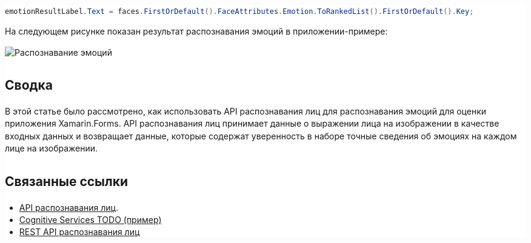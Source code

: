 ```csharp
emotionResultLabel.Text = faces.FirstOrDefault().FaceAttributes.Emotion.ToRankedList().FirstOrDefault().Key;
```

На следующем рисунке показан результат распознавания эмоций в приложении-примере:

![](emotion-recognition-images/emotion-recognition.png "Распознавание эмоций")

## <a name="summary"></a>Сводка

В этой статье было рассмотрено, как использовать API распознавания лиц для распознавания эмоций для оценки приложения Xamarin.Forms. API распознавания лиц принимает данные о выражении лица на изображении в качестве входных данных и возвращает данные, которые содержат уверенность в наборе точные сведения об эмоциях на каждом лице на изображении.

## <a name="related-links"></a>Связанные ссылки

- [API распознавания лиц](/azure/cognitive-services/face/overview/).
- [Cognitive Services TODO (пример)](https://docs.microsoft.com/samples/xamarin/xamarin-forms-samples/webservices-todocognitiveservices)
- [REST API распознавания лиц](https://westus.dev.cognitive.microsoft.com/docs/services/563879b61984550e40cbbe8d/operations/563879b61984550f30395236)
